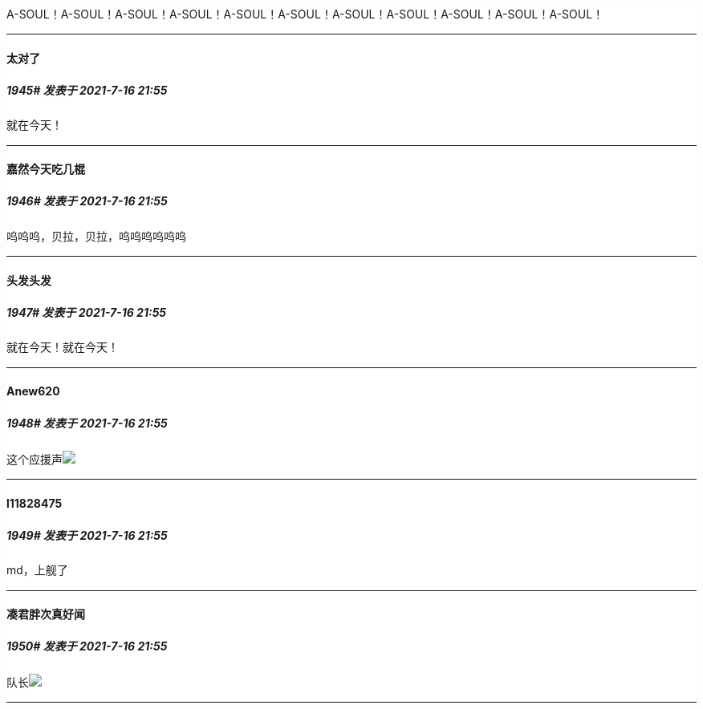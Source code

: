A-SOUL！A-SOUL！A-SOUL！A-SOUL！A-SOUL！A-SOUL！A-SOUL！A-SOUL！A-SOUL！A-SOUL！A-SOUL！


*****

####  太对了  
##### 1945#       发表于 2021-7-16 21:55


就在今天！


*****

####  嘉然今天吃几棍  
##### 1946#       发表于 2021-7-16 21:55


呜呜呜，贝拉，贝拉，呜呜呜呜呜呜


*****

####  头发头发  
##### 1947#       发表于 2021-7-16 21:55


就在今天！就在今天！


*****

####  Anew620  
##### 1948#       发表于 2021-7-16 21:55


这个应援声<img src="https://static.saraba1st.com/image/smiley/face2017/139.png" referrerpolicy="no-referrer">


*****

####  l11828475  
##### 1949#       发表于 2021-7-16 21:55


md，上舰了


*****

####  凑君胖次真好闻  
##### 1950#       发表于 2021-7-16 21:55


队长<img src="https://static.saraba1st.com/image/smiley/face2017/139.png" referrerpolicy="no-referrer">




*****
